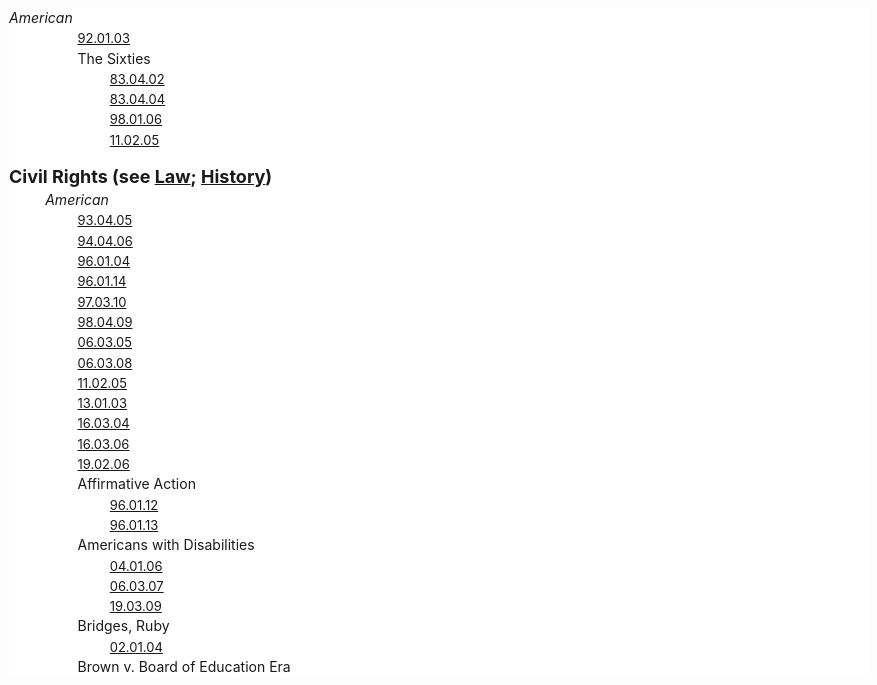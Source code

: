 <i>American</i><br/>
<font color="#ffffff" style="visibility:hidden;">................</font>
<font size="-1"><a href="../guides/1992/1/92.01.03.x.html">92.01.03</a></font><br/>
<font color="#ffffff" style="visibility:hidden;">................</font>
The Sixties<br/>
<font color="#ffffff" style="visibility:hidden;">........................</font>
<font size="-1"><a href="../guides/1983/4/83.04.02.x.html">83.04.02</a></font><br/>
<font color="#ffffff" style="visibility:hidden;">........................</font>
<font size="-1"><a href="../guides/1983/4/83.04.04.x.html">83.04.04</a> </font><br/>
<font color="#ffffff" style="visibility:hidden;">........................</font>
<font size="-1"><a href="../guides/1998/1/98.01.06.x.html">98.01.06</a></font><br/>
<font color="#ffffff" style="visibility:hidden;">........................</font>
<font size="-1"><a href="../guides/2011/2/11.02.05.x.html">11.02.05</a></font><br/>
<a name="civilrights"><font size="+1"><b></b></font></a></p><p><a name="civilrights"><font size="+1"><b>Civil Rights (see  </b></font></a><font size="+1"><b><a href="l.x.html#law">Law</a>; <a href="h.x.html#history">History</a>)</b></font><br/>
<font color="#ffffff" style="visibility:hidden;">........</font>
<i>American</i><br/>
<font color="#ffffff" style="visibility:hidden;">................</font>
<font size="-1"><a href="../guides/1993/4/93.04.05.x.html">93.04.05</a></font><br/>
<font color="#ffffff" style="visibility:hidden;">................</font>
<font size="-1"><a href="../guides/1994/4/94.04.06.x.html">94.04.06</a></font><br/>
<font color="#ffffff" style="visibility:hidden;">................</font>
<font size="-1"><a href="../guides/1996/1/96.01.04.x.html">96.01.04</a></font><br/>
<font color="#ffffff" style="visibility:hidden;">................</font>
<font size="-1"><a href="../guides/1996/1/96.01.14.x.html">96.01.14</a></font><br/>
<font color="#ffffff" style="visibility:hidden;">................</font>
<font size="-1"><a href="../guides/1997/3/97.03.10.x.html">97.03.10</a></font><br/>
<font color="#ffffff" style="visibility:hidden;">................</font>
<font size="-1"><a href="../guides/1998/4/98.04.09.x.html">98.04.09</a></font><br/>
<font color="#ffffff" style="visibility:hidden;">................</font>
<font size="-1"><a href="../guides/2006/3/06.03.05.x.html">06.03.05</a></font><br/>
<font color="#ffffff" style="visibility:hidden;">................</font>
<font size="-1"><a href="../guides/2006/3/06.03.08.x.html">06.03.08</a></font><br/>
<font color="#ffffff" style="visibility:hidden;">................</font>
<font size="-1"><a href="../guides/2011/2/11.02.05.x.html">11.02.05</a></font><br/>
<font color="#ffffff" style="visibility:hidden;">................</font>
<font size="-1"><a href="../guides/2013/1/13.01.03.x.html">13.01.03</a></font><br/>
<font color="#ffffff" style="visibility:hidden;">................</font>
<font size="-1"><a href="../guides/2016/3/16.03.04.x.html">16.03.04</a></font><br/>
<font color="#ffffff" style="visibility:hidden;">................</font>
<font size="-1"><a href="../guides/2016/3/16.03.06.x.html">16.03.06</a></font><br/>
<font color="#ffffff" style="visibility:hidden;">................</font>
<font size="-1"><a href="../guides/2019/2/19.02.06.x.html">19.02.06</a></font><br/>
<font color="#ffffff" style="visibility:hidden;">................</font>
Affirmative Action<br/>
<font color="#ffffff" style="visibility:hidden;">........................</font>
<font size="-1"><a href="../guides/1996/1/96.01.12.x.html">96.01.12</a></font><br/>
<font color="#ffffff" style="visibility:hidden;">........................</font>
<font size="-1"><a href="../guides/1996/1/96.01.13.x.html">96.01.13</a></font><br/>
<font color="#ffffff" style="visibility:hidden;">................</font>
Americans with Disabilities<br/>
<font color="#ffffff" style="visibility:hidden;">........................</font>
<font size="-1"><a href="../guides/2004/1/04.01.06.x.html">04.01.06</a></font><br/>
<font color="#ffffff" style="visibility:hidden;">........................</font>
<font size="-1"><a href="../guides/2006/3/06.03.07.x.html">06.03.07</a></font><br/>
<font color="#ffffff" style="visibility:hidden;">........................</font>
<font size="-1"><a href="../guides/2019/3/19.03.09.x.html">19.03.09</a></font><br/>
<font color="#ffffff" style="visibility:hidden;">................</font>
Bridges, Ruby<br/>
<font color="#ffffff" style="visibility:hidden;">........................</font>
<font size="-1"><a href="../guides/2002/1/02.01.04.x.html">02.01.04</a></font><br/>
<font color="#ffffff" style="visibility:hidden;">................</font>
Brown v. Board of Education Era <br/>